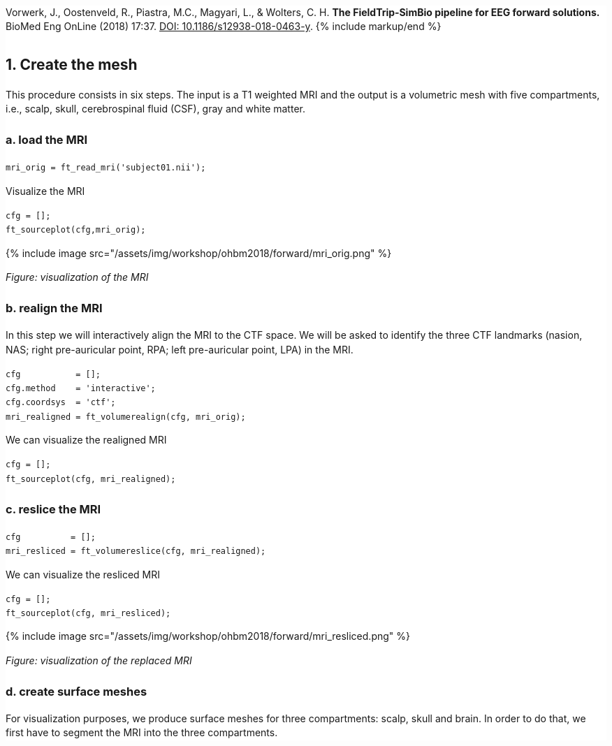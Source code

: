 Vorwerk, J., Oostenveld, R., Piastra, M.C., Magyari, L., & Wolters, C. H. **The FieldTrip‐SimBio pipeline for EEG forward solutions.** BioMed Eng OnLine (2018) 17:37. [DOI: 10.1186/s12938-018-0463-y](https://doi.org/10.1186/s12938-018-0463-y).
{% include markup/end %}

## 1. Create the mesh

This procedure consists in six steps. The input is a T1 weighted MRI and the output is a volumetric mesh with five compartments, i.e., scalp, skull, cerebrospinal fluid (CSF), gray and white matter.

### a. load the MRI

    mri_orig = ft_read_mri('subject01.nii');

Visualize the MRI

    cfg = [];
    ft_sourceplot(cfg,mri_orig);

{% include image src="/assets/img/workshop/ohbm2018/forward/mri_orig.png" %}

_Figure: visualization of the MRI_

### b. realign the MRI

In this step we will interactively align the MRI to the CTF space. We will be asked to identify the three CTF landmarks (nasion, NAS; right pre-auricular point, RPA; left pre-auricular point, LPA) in the MRI.

    cfg           = [];
    cfg.method    = 'interactive';
    cfg.coordsys  = 'ctf';
    mri_realigned = ft_volumerealign(cfg, mri_orig);

We can visualize the realigned MRI

    cfg = [];
    ft_sourceplot(cfg, mri_realigned);

### c. reslice the MRI

    cfg          = [];
    mri_resliced = ft_volumereslice(cfg, mri_realigned);

We can visualize the resliced MRI

    cfg = [];
    ft_sourceplot(cfg, mri_resliced);

{% include image src="/assets/img/workshop/ohbm2018/forward/mri_resliced.png" %}

_Figure: visualization of the replaced MRI_

### d. create surface meshes

For visualization purposes, we produce surface meshes for three compartments: scalp, skull and brain. In order to do that, we first have to segment the MRI into the three compartments.
